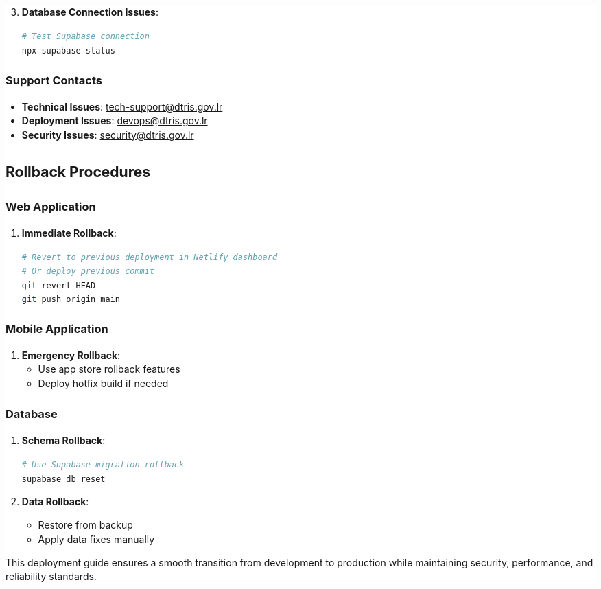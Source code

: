 3. **Database Connection Issues**:
   ```bash
   # Test Supabase connection
   npx supabase status
   ```

### Support Contacts

- **Technical Issues**: tech-support@dtris.gov.lr
- **Deployment Issues**: devops@dtris.gov.lr
- **Security Issues**: security@dtris.gov.lr

## Rollback Procedures

### Web Application

1. **Immediate Rollback**:
   ```bash
   # Revert to previous deployment in Netlify dashboard
   # Or deploy previous commit
   git revert HEAD
   git push origin main
   ```

### Mobile Application

1. **Emergency Rollback**:
   - Use app store rollback features
   - Deploy hotfix build if needed

### Database

1. **Schema Rollback**:
   ```bash
   # Use Supabase migration rollback
   supabase db reset
   ```

2. **Data Rollback**:
   - Restore from backup
   - Apply data fixes manually

This deployment guide ensures a smooth transition from development to production while maintaining security, performance, and reliability standards.